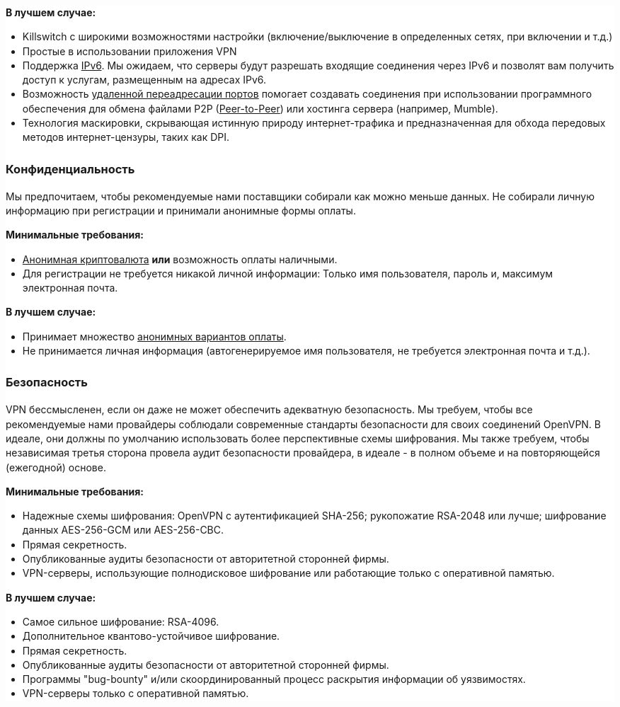 **В лучшем случае:**

- Killswitch с широкими возможностями настройки (включение/выключение в определенных сетях, при включении и т.д.)
- Простые в использовании приложения VPN
- Поддержка [IPv6](https://en.wikipedia.org/wiki/IPv6). Мы ожидаем, что серверы будут разрешать входящие соединения через IPv6 и позволят вам получить доступ к услугам, размещенным на адресах IPv6.
- Возможность [удаленной переадресации портов](https://en.wikipedia.org/wiki/Port_forwarding#Remote_port_forwarding) помогает создавать соединения при использовании программного обеспечения для обмена файлами P2P ([Peer-to-Peer](https://en.wikipedia.org/wiki/Peer-to-peer)) или хостинга сервера (например, Mumble).
- Технология маскировки, скрывающая истинную природу интернет-трафика и предназначенная для обхода передовых методов интернет-цензуры, таких как DPI.

### Конфиденциальность

Мы предпочитаем, чтобы рекомендуемые нами поставщики собирали как можно меньше данных. Не собирали личную информацию при регистрации и принимали анонимные формы оплаты.

**Минимальные требования:**

- [Анонимная криптовалюта](cryptocurrency.md) **или** возможность оплаты наличными.
- Для регистрации не требуется никакой личной информации: Только имя пользователя, пароль и, максимум электронная почта.

**В лучшем случае:**

- Принимает множество [анонимных вариантов оплаты](advanced/payments.md).
- Не принимается личная информация (автогенерируемое имя пользователя, не требуется электронная почта и т.д.).

### Безопасность

VPN бессмысленен, если он даже не может обеспечить адекватную безопасность. Мы требуем, чтобы все рекомендуемые нами провайдеры соблюдали современные стандарты безопасности для своих соединений OpenVPN. В идеале, они должны по умолчанию использовать более перспективные схемы шифрования. Мы также требуем, чтобы независимая третья сторона провела аудит безопасности провайдера, в идеале - в полном объеме и на повторяющейся (ежегодной) основе.

**Минимальные требования:**

- Надежные схемы шифрования: OpenVPN с аутентификацией SHA-256; рукопожатие RSA-2048 или лучше; шифрование данных AES-256-GCM или AES-256-CBC.
- Прямая секретность.
- Опубликованные аудиты безопасности от авторитетной сторонней фирмы.
- VPN-серверы, использующие полнодисковое шифрование или работающие только с оперативной памятью.

**В лучшем случае:**

- Самое сильное шифрование: RSA-4096.
- Дополнительное квантово-устойчивое шифрование.
- Прямая секретность.
- Опубликованные аудиты безопасности от авторитетной сторонней фирмы.
- Программы "bug-bounty" и/или скоординированный процесс раскрытия информации об уязвимостях.
- VPN-серверы только с оперативной памятью.
